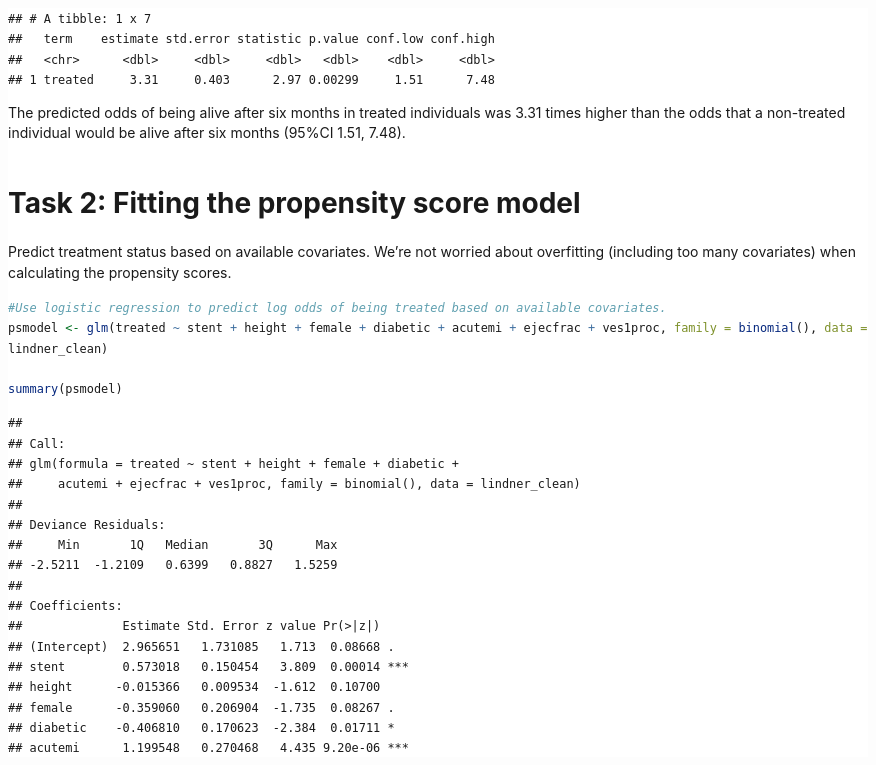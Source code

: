     ## # A tibble: 1 x 7
    ##   term    estimate std.error statistic p.value conf.low conf.high
    ##   <chr>      <dbl>     <dbl>     <dbl>   <dbl>    <dbl>     <dbl>
    ## 1 treated     3.31     0.403      2.97 0.00299     1.51      7.48

The predicted odds of being alive after six months in treated
individuals was 3.31 times higher than the odds that a non-treated
individual would be alive after six months (95%CI 1.51, 7.48).

# Task 2: Fitting the propensity score model

Predict treatment status based on available covariates. We’re not
worried about overfitting (including too many covariates) when
calculating the propensity scores.

``` r
#Use logistic regression to predict log odds of being treated based on available covariates. 
psmodel <- glm(treated ~ stent + height + female + diabetic + acutemi + ejecfrac + ves1proc, family = binomial(), data =lindner_clean)

summary(psmodel)
```

    ## 
    ## Call:
    ## glm(formula = treated ~ stent + height + female + diabetic + 
    ##     acutemi + ejecfrac + ves1proc, family = binomial(), data = lindner_clean)
    ## 
    ## Deviance Residuals: 
    ##     Min       1Q   Median       3Q      Max  
    ## -2.5211  -1.2109   0.6399   0.8827   1.5259  
    ## 
    ## Coefficients:
    ##              Estimate Std. Error z value Pr(>|z|)    
    ## (Intercept)  2.965651   1.731085   1.713  0.08668 .  
    ## stent        0.573018   0.150454   3.809  0.00014 ***
    ## height      -0.015366   0.009534  -1.612  0.10700    
    ## female      -0.359060   0.206904  -1.735  0.08267 .  
    ## diabetic    -0.406810   0.170623  -2.384  0.01711 *  
    ## acutemi      1.199548   0.270468   4.435 9.20e-06 ***